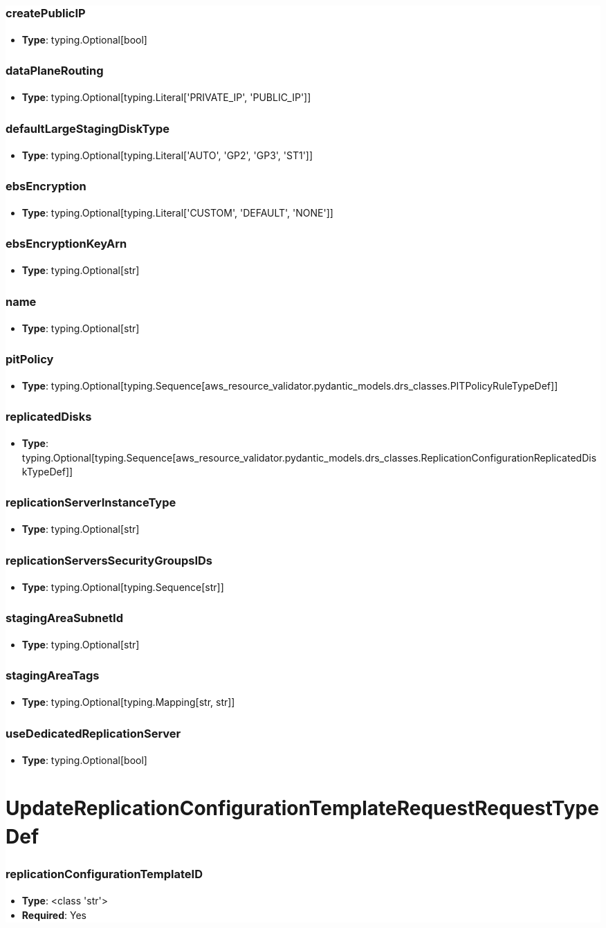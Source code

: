 ### createPublicIP
- **Type**: typing.Optional[bool]

### dataPlaneRouting
- **Type**: typing.Optional[typing.Literal['PRIVATE_IP', 'PUBLIC_IP']]

### defaultLargeStagingDiskType
- **Type**: typing.Optional[typing.Literal['AUTO', 'GP2', 'GP3', 'ST1']]

### ebsEncryption
- **Type**: typing.Optional[typing.Literal['CUSTOM', 'DEFAULT', 'NONE']]

### ebsEncryptionKeyArn
- **Type**: typing.Optional[str]

### name
- **Type**: typing.Optional[str]

### pitPolicy
- **Type**: typing.Optional[typing.Sequence[aws_resource_validator.pydantic_models.drs_classes.PITPolicyRuleTypeDef]]

### replicatedDisks
- **Type**: typing.Optional[typing.Sequence[aws_resource_validator.pydantic_models.drs_classes.ReplicationConfigurationReplicatedDiskTypeDef]]

### replicationServerInstanceType
- **Type**: typing.Optional[str]

### replicationServersSecurityGroupsIDs
- **Type**: typing.Optional[typing.Sequence[str]]

### stagingAreaSubnetId
- **Type**: typing.Optional[str]

### stagingAreaTags
- **Type**: typing.Optional[typing.Mapping[str, str]]

### useDedicatedReplicationServer
- **Type**: typing.Optional[bool]


# UpdateReplicationConfigurationTemplateRequestRequestTypeDef

### replicationConfigurationTemplateID
- **Type**: <class 'str'>
- **Required**: Yes
